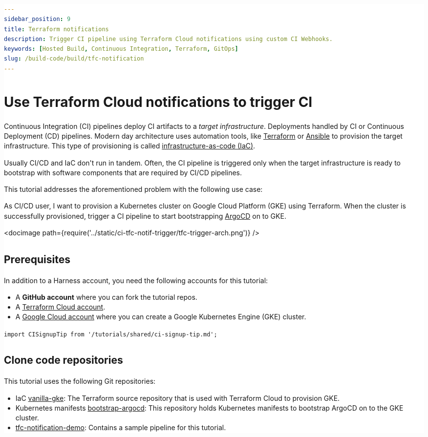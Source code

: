 ```yaml
---
sidebar_position: 9
title: Terraform notifications
description: Trigger CI pipeline using Terraform Cloud notifications using custom CI Webhooks.
keywords: [Hosted Build, Continuous Integration, Terraform, GitOps]
slug: /build-code/build/tfc-notification
---
```


# Use Terraform Cloud notifications to trigger CI

Continuous Integration (CI) pipelines deploy CI artifacts to a *target infrastructure*. Deployments handled by CI or Continuous Deployment (CD) pipelines. Modern day architecture uses automation tools, like [Terraform](https://terraform.io) or [Ansible](https://www.ansible.com/) to provision the target infrastructure. This type of provisioning is called [infrastructure-as-code (IaC)](https://en.wikipedia.org/wiki/Infrastructure_as_code).

Usually CI/CD and IaC don't run in tandem. Often, the CI pipeline is triggered only when the target infrastructure is ready to bootstrap with software components that are required by CI/CD pipelines.

This tutorial addresses the aforementioned problem with the following use case:

As CI/CD user, I want to provision a Kubernetes cluster on Google Cloud Platform (GKE) using Terraform. When the cluster is successfully provisioned, trigger a CI pipeline to start bootstrapping [ArgoCD](https://argo-cd.readthedocs.io/en/stable/) on to GKE.



<docimage path={require('../static/ci-tfc-notif-trigger/tfc-trigger-arch.png')} />

## Prerequisites

In addition to a Harness account, you need the following accounts for this tutorial:

* A **GitHub account** where you can fork the tutorial repos.
* A [Terraform Cloud account](https://app.terraform.io/public/signup/account).
* A [Google Cloud account](https://cloud.google.com) where you can create a Google Kubernetes Engine (GKE) cluster.

```mdx-code-block
import CISignupTip from '/tutorials/shared/ci-signup-tip.md';
```

<CISignupTip />

## Clone code repositories

This tutorial uses the following Git repositories:

- IaC [vanilla-gke](https://github.com/harness-apps/vanilla-gke): The Terraform source repository that is used with Terraform Cloud to provision GKE.
- Kubernetes manifests [bootstrap-argocd](https://github.com/harness-apps/bootstrap-argocd): This repository holds Kubernetes manifests to bootstrap ArgoCD on to the GKE cluster.
- [tfc-notification-demo](https://github.com/harness-apps/tfc-notification-demo): Contains a sample pipeline for this tutorial.
